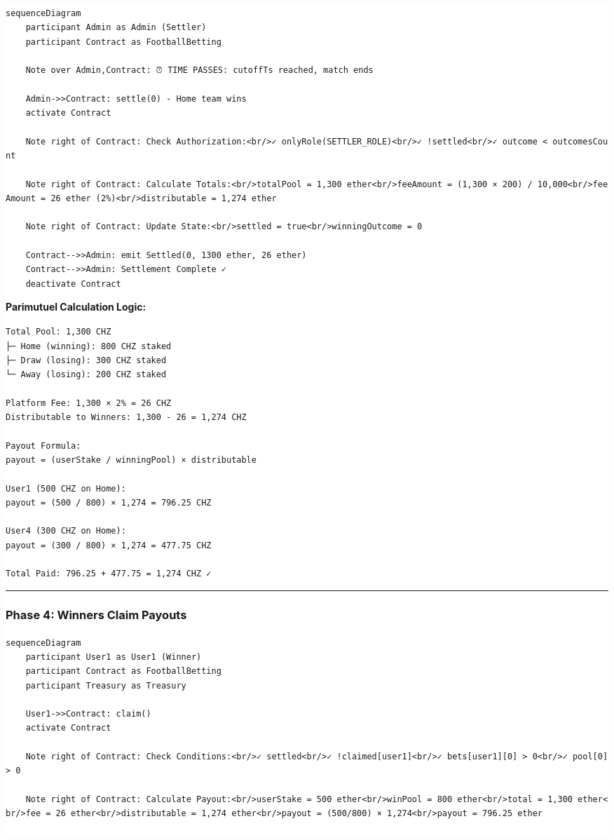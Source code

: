 ```mermaid
sequenceDiagram
    participant Admin as Admin (Settler)
    participant Contract as FootballBetting

    Note over Admin,Contract: ⏰ TIME PASSES: cutoffTs reached, match ends

    Admin->>Contract: settle(0) - Home team wins
    activate Contract
    
    Note right of Contract: Check Authorization:<br/>✓ onlyRole(SETTLER_ROLE)<br/>✓ !settled<br/>✓ outcome < outcomesCount
    
    Note right of Contract: Calculate Totals:<br/>totalPool = 1,300 ether<br/>feeAmount = (1,300 × 200) / 10,000<br/>feeAmount = 26 ether (2%)<br/>distributable = 1,274 ether
    
    Note right of Contract: Update State:<br/>settled = true<br/>winningOutcome = 0
    
    Contract-->>Admin: emit Settled(0, 1300 ether, 26 ether)
    Contract-->>Admin: Settlement Complete ✓
    deactivate Contract
```

**Parimutuel Calculation Logic:**

```
Total Pool: 1,300 CHZ
├─ Home (winning): 800 CHZ staked
├─ Draw (losing): 300 CHZ staked
└─ Away (losing): 200 CHZ staked

Platform Fee: 1,300 × 2% = 26 CHZ
Distributable to Winners: 1,300 - 26 = 1,274 CHZ

Payout Formula:
payout = (userStake / winningPool) × distributable

User1 (500 CHZ on Home):
payout = (500 / 800) × 1,274 = 796.25 CHZ

User4 (300 CHZ on Home):
payout = (300 / 800) × 1,274 = 477.75 CHZ

Total Paid: 796.25 + 477.75 = 1,274 CHZ ✓
```

---

### Phase 4: Winners Claim Payouts

```mermaid
sequenceDiagram
    participant User1 as User1 (Winner)
    participant Contract as FootballBetting
    participant Treasury as Treasury

    User1->>Contract: claim()
    activate Contract
    
    Note right of Contract: Check Conditions:<br/>✓ settled<br/>✓ !claimed[user1]<br/>✓ bets[user1][0] > 0<br/>✓ pool[0] > 0
    
    Note right of Contract: Calculate Payout:<br/>userStake = 500 ether<br/>winPool = 800 ether<br/>total = 1,300 ether<br/>fee = 26 ether<br/>distributable = 1,274 ether<br/>payout = (500/800) × 1,274<br/>payout = 796.25 ether
    
```